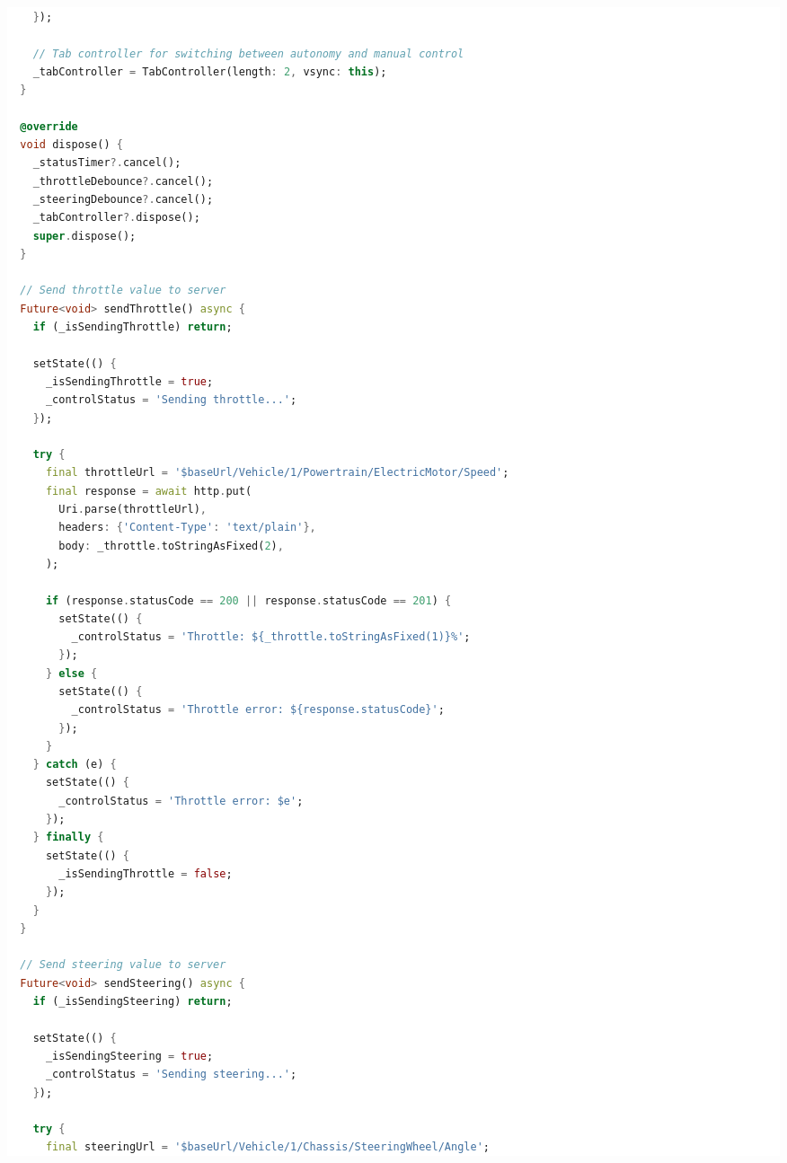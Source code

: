 ```dart
    });
    
    // Tab controller for switching between autonomy and manual control
    _tabController = TabController(length: 2, vsync: this);
  }
  
  @override
  void dispose() {
    _statusTimer?.cancel();
    _throttleDebounce?.cancel();
    _steeringDebounce?.cancel();
    _tabController?.dispose();
    super.dispose();
  }
  
  // Send throttle value to server
  Future<void> sendThrottle() async {
    if (_isSendingThrottle) return;
    
    setState(() {
      _isSendingThrottle = true;
      _controlStatus = 'Sending throttle...';
    });
    
    try {
      final throttleUrl = '$baseUrl/Vehicle/1/Powertrain/ElectricMotor/Speed';
      final response = await http.put(
        Uri.parse(throttleUrl),
        headers: {'Content-Type': 'text/plain'},
        body: _throttle.toStringAsFixed(2),
      );
      
      if (response.statusCode == 200 || response.statusCode == 201) {
        setState(() {
          _controlStatus = 'Throttle: ${_throttle.toStringAsFixed(1)}%';
        });
      } else {
        setState(() {
          _controlStatus = 'Throttle error: ${response.statusCode}';
        });
      }
    } catch (e) {
      setState(() {
        _controlStatus = 'Throttle error: $e';
      });
    } finally {
      setState(() {
        _isSendingThrottle = false;
      });
    }
  }
  
  // Send steering value to server
  Future<void> sendSteering() async {
    if (_isSendingSteering) return;
    
    setState(() {
      _isSendingSteering = true;
      _controlStatus = 'Sending steering...';
    });
    
    try {
      final steeringUrl = '$baseUrl/Vehicle/1/Chassis/SteeringWheel/Angle';
```